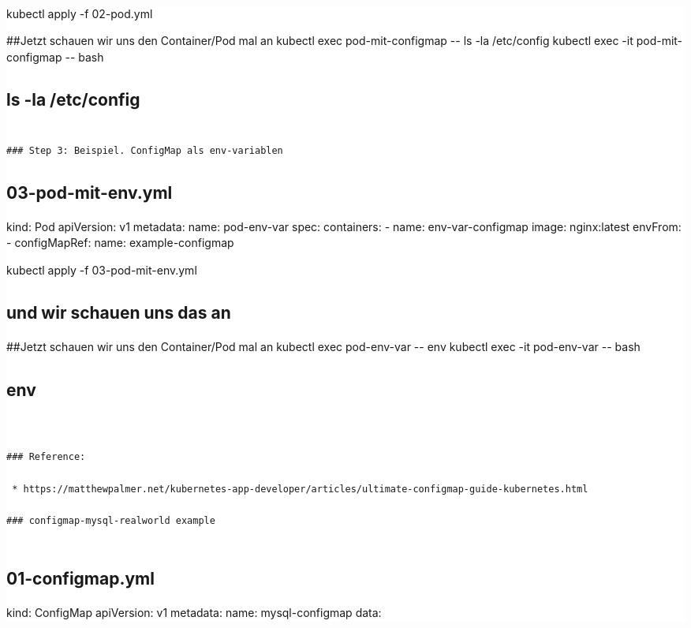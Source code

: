 
```

```
kubectl apply -f 02-pod.yml 
```

```
##Jetzt schauen wir uns den Container/Pod mal an
kubectl exec pod-mit-configmap -- ls -la /etc/config
kubectl exec -it pod-mit-configmap --  bash
## ls -la /etc/config 
```

### Step 3: Beispiel. ConfigMap als env-variablen 

```
## 03-pod-mit-env.yml 
kind: Pod 
apiVersion: v1 
metadata:
  name: pod-env-var 
spec:
  containers:
    - name: env-var-configmap
      image: nginx:latest 
      envFrom:
        - configMapRef:
            name: example-configmap

```

```
kubectl apply -f 03-pod-mit-env.yml
```

```
## und wir schauen uns das an 
##Jetzt schauen wir uns den Container/Pod mal an
kubectl exec pod-env-var -- env
kubectl exec -it pod-env-var --  bash
## env

```


### Reference: 

 * https://matthewpalmer.net/kubernetes-app-developer/articles/ultimate-configmap-guide-kubernetes.html

### configmap-mysql-realworld example


```
## 01-configmap.yml 
kind: ConfigMap
apiVersion: v1
metadata:
  name: mysql-configmap
data: